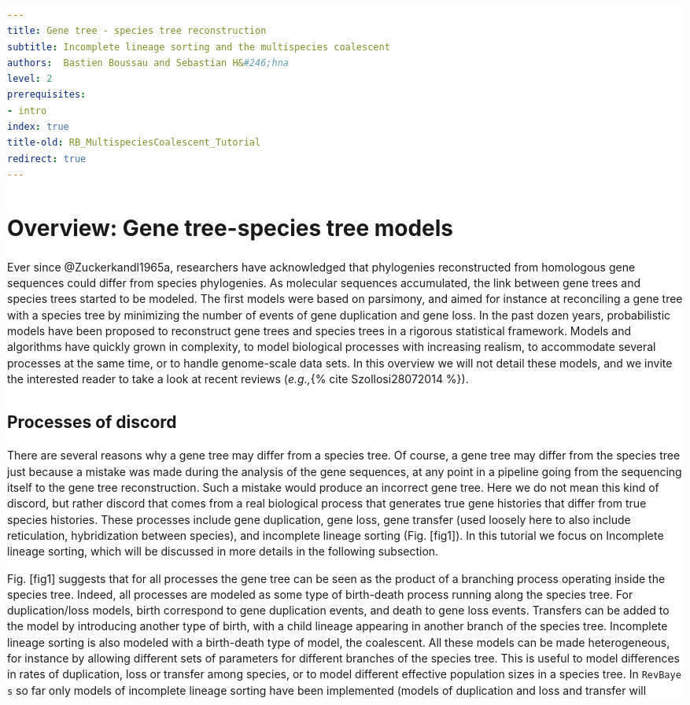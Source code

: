 ```yaml
---
title: Gene tree - species tree reconstruction
subtitle: Incomplete lineage sorting and the multispecies coalescent
authors:  Bastien Boussau and Sebastian H&#246;hna
level: 2
prerequisites:
- intro
index: true
title-old: RB_MultispeciesCoalescent_Tutorial
redirect: true
---
```





Overview: Gene tree-species tree models
=======================================

Ever since @Zuckerkandl1965a, researchers have acknowledged that
phylogenies reconstructed from homologous gene sequences could differ
from species phylogenies. As molecular sequences accumulated, the link
between gene trees and species trees started to be modeled. The first
models were based on parsimony, and aimed for instance at reconciling a
gene tree with a species tree by minimizing the number of events of gene
duplication and gene loss. In the past dozen years, probabilistic models
have been proposed to reconstruct gene trees and species trees in a
rigorous statistical framework. Models and algorithms have quickly grown
in complexity, to model biological processes with increasing realism, to
accommodate several processes at the same time, or to handle
genome-scale data sets. In this overview we will not detail these
models, and we invite the interested reader to take a look at recent
reviews (*e.g.,*{% cite Szollosi28072014 %}).

Processes of discord
--------------------

There are several reasons why a gene tree may differ from a species
tree. Of course, a gene tree may differ from the species tree just
because a mistake was made during the analysis of the gene sequences, at
any point in a pipeline going from the sequencing itself to the gene
tree reconstruction. Such a mistake would produce an incorrect gene
tree. Here we do not mean this kind of discord, but rather discord that
comes from a real biological process that generates true gene histories
that differ from true species histories. These processes include gene
duplication, gene loss, gene transfer (used loosely here to also include
reticulation, hybridization between species), and incomplete lineage
sorting (Fig. [fig1]). In this tutorial we focus on Incomplete lineage
sorting, which will be discussed in more details in the following
subsection.

Fig. [fig1] suggests that for all processes the gene tree can be seen
as the product of a branching process operating inside the species tree.
Indeed, all processes are modeled as some type of birth-death process
running along the species tree. For duplication/loss models, birth
correspond to gene duplication events, and death to gene loss events.
Transfers can be added to the model by introducing another type of
birth, with a child lineage appearing in another branch of the species
tree. Incomplete lineage sorting is also modeled with a birth-death type
of model, the coalescent. All these models can be made heterogeneous,
for instance by allowing different sets of parameters for different
branches of the species tree. This is useful to model differences in
rates of duplication, loss or transfer among species, or to model
different effective population sizes in a species tree. In
`RevBayes` so far only models of incomplete lineage sorting
have been implemented (models of duplication and loss and transfer will